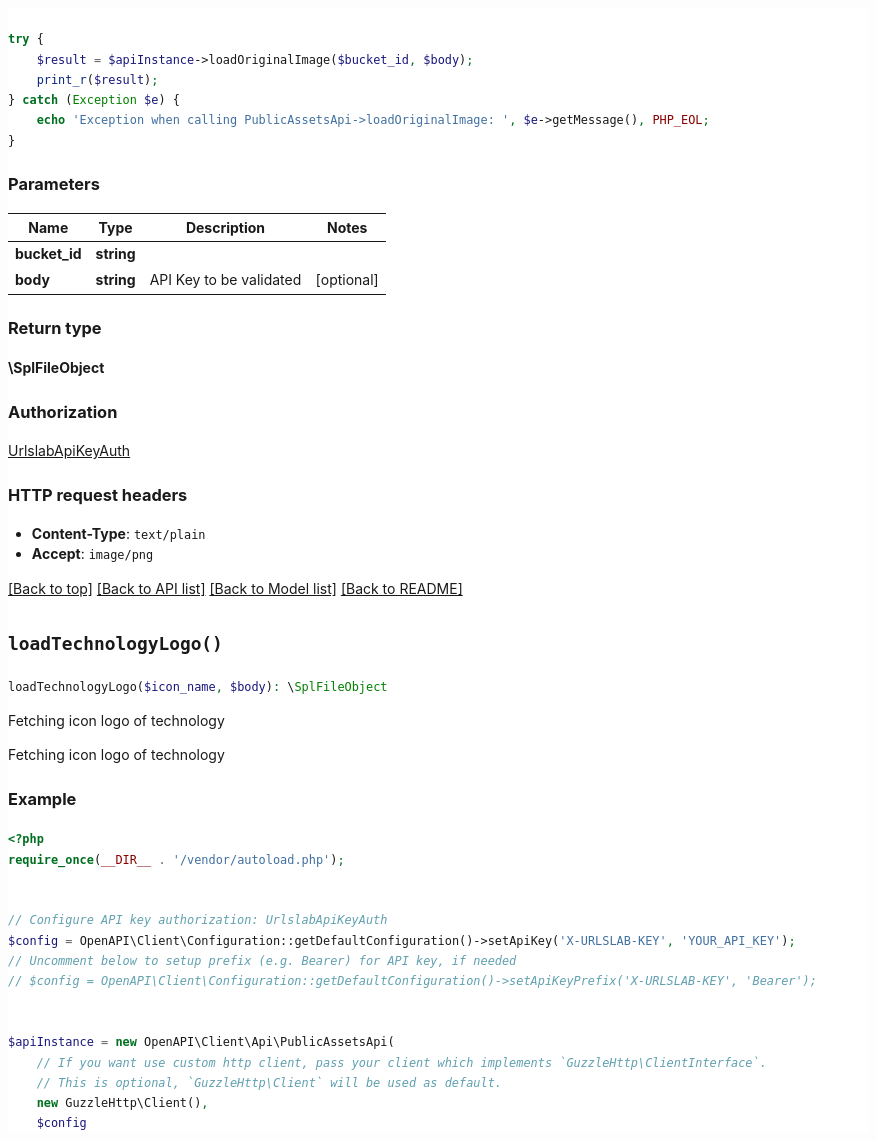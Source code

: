 ```php

try {
    $result = $apiInstance->loadOriginalImage($bucket_id, $body);
    print_r($result);
} catch (Exception $e) {
    echo 'Exception when calling PublicAssetsApi->loadOriginalImage: ', $e->getMessage(), PHP_EOL;
}
```

### Parameters

| Name | Type | Description  | Notes |
| ------------- | ------------- | ------------- | ------------- |
| **bucket_id** | **string**|  | |
| **body** | **string**| API Key to be validated | [optional] |

### Return type

**\SplFileObject**

### Authorization

[UrlslabApiKeyAuth](../../README.md#UrlslabApiKeyAuth)

### HTTP request headers

- **Content-Type**: `text/plain`
- **Accept**: `image/png`

[[Back to top]](#) [[Back to API list]](../../README.md#endpoints)
[[Back to Model list]](../../README.md#models)
[[Back to README]](../../README.md)

## `loadTechnologyLogo()`

```php
loadTechnologyLogo($icon_name, $body): \SplFileObject
```

Fetching icon logo of technology

Fetching icon logo of technology

### Example

```php
<?php
require_once(__DIR__ . '/vendor/autoload.php');


// Configure API key authorization: UrlslabApiKeyAuth
$config = OpenAPI\Client\Configuration::getDefaultConfiguration()->setApiKey('X-URLSLAB-KEY', 'YOUR_API_KEY');
// Uncomment below to setup prefix (e.g. Bearer) for API key, if needed
// $config = OpenAPI\Client\Configuration::getDefaultConfiguration()->setApiKeyPrefix('X-URLSLAB-KEY', 'Bearer');


$apiInstance = new OpenAPI\Client\Api\PublicAssetsApi(
    // If you want use custom http client, pass your client which implements `GuzzleHttp\ClientInterface`.
    // This is optional, `GuzzleHttp\Client` will be used as default.
    new GuzzleHttp\Client(),
    $config
```